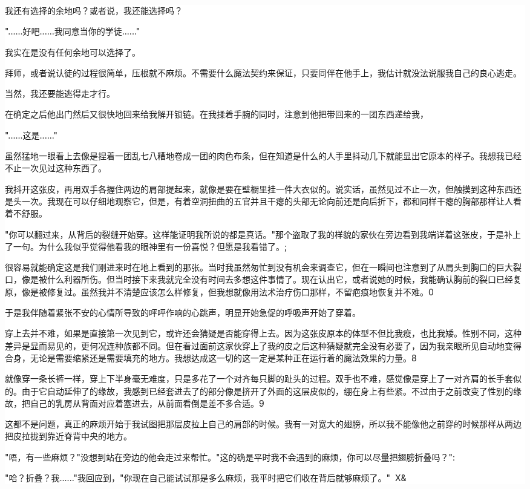 

我还有选择的余地吗？或者说，我还能选择吗？



"......好吧......我同意当你的学徒......"



我实在是没有任何余地可以选择了。





拜师，或者说认徒的过程很简单，压根就不麻烦。不需要什么魔法契约来保证，只要同伴在他手上，我估计就没法说服我自己的良心逃走。



当然，我还要能逃得走才行。



在确定之后他出门然后又很快地回来给我解开锁链。在我揉着手腕的同时，注意到他把带回来的一团东西递给我，



"......这是......"



虽然猛地一眼看上去像是捏着一团乱七八糟地卷成一团的肉色布条，但在知道是什么的人手里抖动几下就能显出它原本的样子。我想我已经不止一次见过这种东西了。



我抖开这张皮，再用双手各握住两边的肩部提起来，就像是要在壁橱里挂一件大衣似的。说实话，虽然见过不止一次，但触摸到这种东西还是头一次。我现在可以仔细地观察它，但是，有着空洞扭曲的五官并且干瘪的头部无论向前还是向后折下，都和同样干瘪的胸部那样让人看着不舒服。



"你可以翻过来，从背后的裂缝开始穿。这样能证明我所说的都是真话。"那个盗取了我的样貌的家伙在旁边看到我端详着这张皮，于是补上了一句。为什么我似乎觉得他看我的眼神里有一份喜悦？但愿是我看错了。;



很容易就能确定这是我们刚进来时在地上看到的那张。当时我虽然匆忙到没有机会来调查它，但在一瞬间也注意到了从肩头到胸口的巨大裂口，像是被什么利器所伤。但当时接下来我就完全没有时间去多想这件事情了。现在认出它，或者说她的时候，我能确认胸前的裂口已经复原，像是被修复过。虽然我并不清楚应该怎么样修复，但我想就像用法术治疗伤口那样，不留疤痕地恢复并不难。0



于是我伴随着紧张不安的心情所导致的呯呯作响的心跳声，明显开始急促的呼吸声开始了穿着。



穿上去并不难，如果是直接第一次见到它，或许还会猜疑是否能穿得上去。因为这张皮原本的体型不但比我瘦，也比我矮。性别不同，这种差异是显而易见的，更何况连种族都不同。但在看过面前这家伙穿上了我的皮之后这种猜疑就完全没有必要了，因为我亲眼所见自动地变得合身，无论是需要缩紧还是需要填充的地方。我想达成这一切的这一定是某种正在运行着的魔法效果的力量。8



就像穿一条长裤一样，穿上下半身毫无难度，只是多花了一个对齐每只脚的趾头的过程。双手也不难，感觉像是穿上了一对齐肩的长手套似的。由于它自动延伸了的缘故，我感到已经套进去了的部分像是挤开了外面的这层皮似的，绷在身上有些紧。不过由于之前改变了性别的缘故，把自己的乳房从背面对应着塞进去，从前面看倒是差不多合适。9



这都不是问题，真正的麻烦开始于我试图把那层皮拉上自己的肩部的时候。我有一对宽大的翅膀，所以我不能像他之前穿的时候那样从两边把皮拉拢到靠近脊背中央的地方。



"唔，有一些麻烦？"没想到站在旁边的他会走过来帮忙。"这的确是平时我不会遇到的麻烦，你可以尽量把翅膀折叠吗？":



"哈？折叠？我......"我回应到，"你现在自己能试试那是多么麻烦，我平时把它们收在背后就够麻烦了。"  X&

